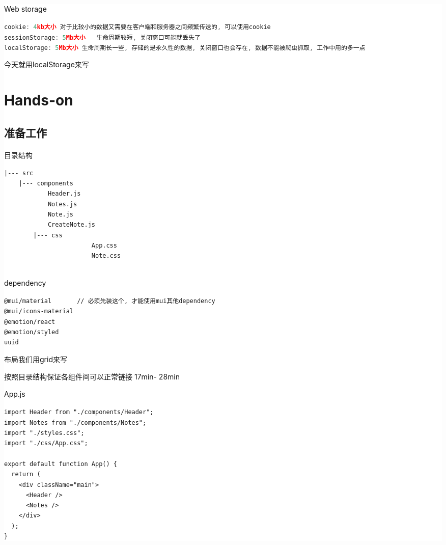 Web storage

```js
cookie: 4kb大小 对于比较小的数据又需要在客户端和服务器之间频繁传送的, 可以使用cookie
sessionStorage:	5Mb大小	生命周期较短, 关闭窗口可能就丢失了
localStorage: 5Mb大小 生命周期长一些, 存储的是永久性的数据, 关闭窗口也会存在, 数据不能被爬虫抓取, 工作中用的多一点
```

今天就用localStorage来写



# Hands-on

## 准备工作

目录结构

```react
|--- src
    |--- components
            Header.js
            Notes.js
            Note.js
            CreateNote.js
		|--- css
						App.css
						Note.css
				
```



dependency

```react
@mui/material		// 必须先装这个, 才能使用mui其他dependency
@mui/icons-material
@emotion/react
@emotion/styled
uuid

```



布局我们用grid来写





按照目录结构保证各组件间可以正常链接 17min- 28min



App.js

```react
import Header from "./components/Header";
import Notes from "./components/Notes";
import "./styles.css";
import "./css/App.css";

export default function App() {
  return (
    <div className="main">
      <Header />
      <Notes />
    </div>
  );
}
```
